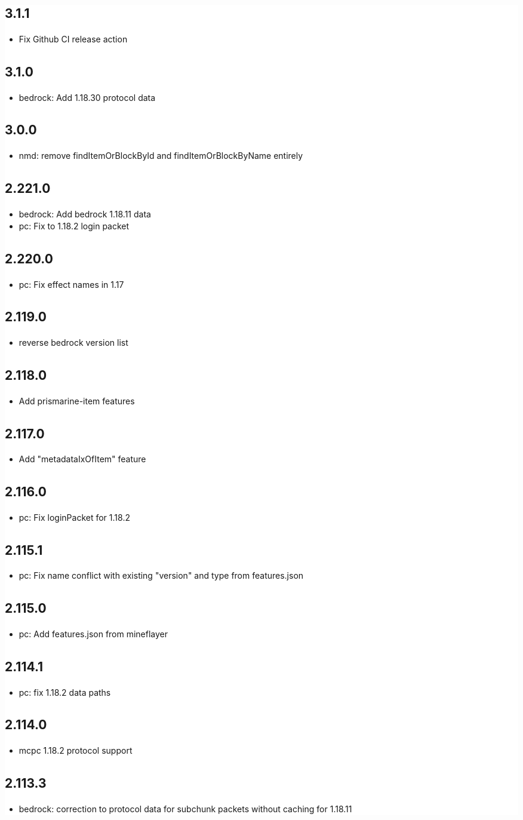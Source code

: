 ## 3.1.1
* Fix Github CI release action

## 3.1.0
* bedrock: Add 1.18.30 protocol data

## 3.0.0
* nmd: remove findItemOrBlockById and findItemOrBlockByName entirely

## 2.221.0
* bedrock: Add bedrock 1.18.11 data
* pc: Fix to 1.18.2 login packet

## 2.220.0
* pc: Fix effect names in 1.17

## 2.119.0
* reverse bedrock version list

## 2.118.0
* Add prismarine-item features

## 2.117.0
* Add "metadataIxOfItem" feature

## 2.116.0
* pc: Fix loginPacket for 1.18.2

## 2.115.1
* pc: Fix name conflict with existing "version" and type from features.json

## 2.115.0
* pc: Add features.json from mineflayer

## 2.114.1
* pc: fix 1.18.2 data paths

## 2.114.0
* mcpc 1.18.2 protocol support

## 2.113.3
* bedrock: correction to protocol data for subchunk packets without caching for 1.18.11
